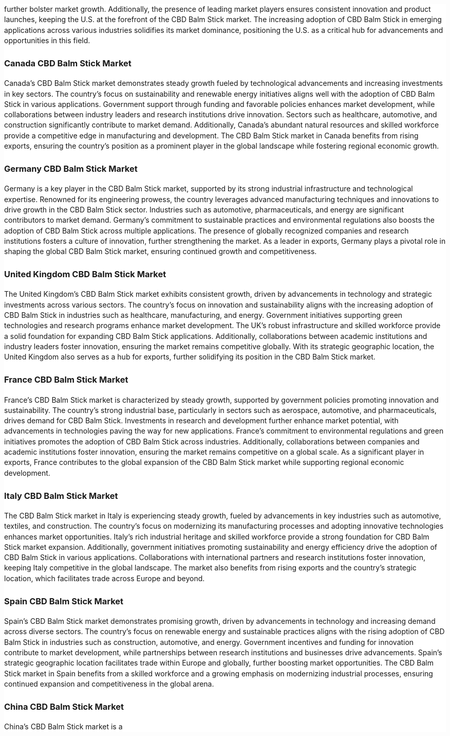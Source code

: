 further bolster market growth. Additionally, the presence of leading market players ensures consistent innovation and product launches, keeping the U.S. at the forefront of the CBD Balm Stick market. The increasing adoption of CBD Balm Stick in emerging applications across various industries solidifies its market dominance, positioning the U.S. as a critical hub for advancements and opportunities in this field.</p><h3>Canada CBD Balm Stick Market</h3><p>Canada&rsquo;s CBD Balm Stick market demonstrates steady growth fueled by technological advancements and increasing investments in key sectors. The country&rsquo;s focus on sustainability and renewable energy initiatives aligns well with the adoption of CBD Balm Stick in various applications. Government support through funding and favorable policies enhances market development, while collaborations between industry leaders and research institutions drive innovation. Sectors such as healthcare, automotive, and construction significantly contribute to market demand. Additionally, Canada&rsquo;s abundant natural resources and skilled workforce provide a competitive edge in manufacturing and development. The CBD Balm Stick market in Canada benefits from rising exports, ensuring the country&rsquo;s position as a prominent player in the global landscape while fostering regional economic growth.</p><h3>Germany CBD Balm Stick Market</h3><p>Germany is a key player in the CBD Balm Stick market, supported by its strong industrial infrastructure and technological expertise. Renowned for its engineering prowess, the country leverages advanced manufacturing techniques and innovations to drive growth in the CBD Balm Stick sector. Industries such as automotive, pharmaceuticals, and energy are significant contributors to market demand. Germany&rsquo;s commitment to sustainable practices and environmental regulations also boosts the adoption of CBD Balm Stick across multiple applications. The presence of globally recognized companies and research institutions fosters a culture of innovation, further strengthening the market. As a leader in exports, Germany plays a pivotal role in shaping the global CBD Balm Stick market, ensuring continued growth and competitiveness.</p><h3>United Kingdom CBD Balm Stick Market</h3><p>The United Kingdom&rsquo;s CBD Balm Stick market exhibits consistent growth, driven by advancements in technology and strategic investments across various sectors. The country&rsquo;s focus on innovation and sustainability aligns with the increasing adoption of CBD Balm Stick in industries such as healthcare, manufacturing, and energy. Government initiatives supporting green technologies and research programs enhance market development. The UK&rsquo;s robust infrastructure and skilled workforce provide a solid foundation for expanding CBD Balm Stick applications. Additionally, collaborations between academic institutions and industry leaders foster innovation, ensuring the market remains competitive globally. With its strategic geographic location, the United Kingdom also serves as a hub for exports, further solidifying its position in the CBD Balm Stick market.</p><h3>France CBD Balm Stick Market</h3><p>France&rsquo;s CBD Balm Stick market is characterized by steady growth, supported by government policies promoting innovation and sustainability. The country&rsquo;s strong industrial base, particularly in sectors such as aerospace, automotive, and pharmaceuticals, drives demand for CBD Balm Stick. Investments in research and development further enhance market potential, with advancements in technologies paving the way for new applications. France&rsquo;s commitment to environmental regulations and green initiatives promotes the adoption of CBD Balm Stick across industries. Additionally, collaborations between companies and academic institutions foster innovation, ensuring the market remains competitive on a global scale. As a significant player in exports, France contributes to the global expansion of the CBD Balm Stick market while supporting regional economic development.</p><h3>Italy CBD Balm Stick Market</h3><p>The CBD Balm Stick market in Italy is experiencing steady growth, fueled by advancements in key industries such as automotive, textiles, and construction. The country&rsquo;s focus on modernizing its manufacturing processes and adopting innovative technologies enhances market opportunities. Italy&rsquo;s rich industrial heritage and skilled workforce provide a strong foundation for CBD Balm Stick market expansion. Additionally, government initiatives promoting sustainability and energy efficiency drive the adoption of CBD Balm Stick in various applications. Collaborations with international partners and research institutions foster innovation, keeping Italy competitive in the global landscape. The market also benefits from rising exports and the country&rsquo;s strategic location, which facilitates trade across Europe and beyond.</p><h3>Spain CBD Balm Stick Market</h3><p>Spain&rsquo;s CBD Balm Stick market demonstrates promising growth, driven by advancements in technology and increasing demand across diverse sectors. The country&rsquo;s focus on renewable energy and sustainable practices aligns with the rising adoption of CBD Balm Stick in industries such as construction, automotive, and energy. Government incentives and funding for innovation contribute to market development, while partnerships between research institutions and businesses drive advancements. Spain&rsquo;s strategic geographic location facilitates trade within Europe and globally, further boosting market opportunities. The CBD Balm Stick market in Spain benefits from a skilled workforce and a growing emphasis on modernizing industrial processes, ensuring continued expansion and competitiveness in the global arena.</p><h3>China CBD Balm Stick Market</h3><p>China&rsquo;s CBD Balm Stick market is a